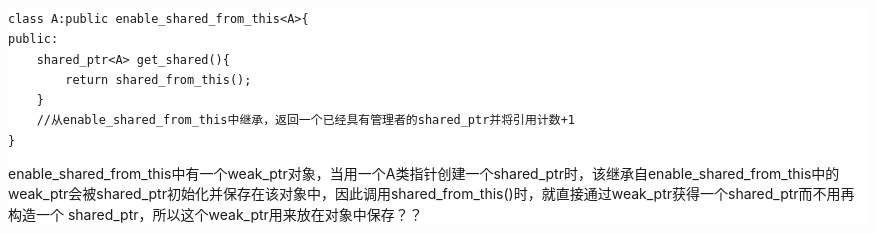 ```
class A:public enable_shared_from_this<A>{
public:
    shared_ptr<A> get_shared(){
        return shared_from_this();
    }
    //从enable_shared_from_this中继承，返回一个已经具有管理者的shared_ptr并将引用计数+1
}
```

enable_shared_from_this中有一个weak_ptr对象，当用一个A类指针创建一个shared_ptr时，该继承自enable_shared_from_this中的weak_ptr会被shared_ptr初始化并保存在该对象中，因此调用shared_from_this()时，就直接通过weak_ptr获得一个shared_ptr而不用再构造一个
shared_ptr，所以这个weak_ptr用来放在对象中保存？？
